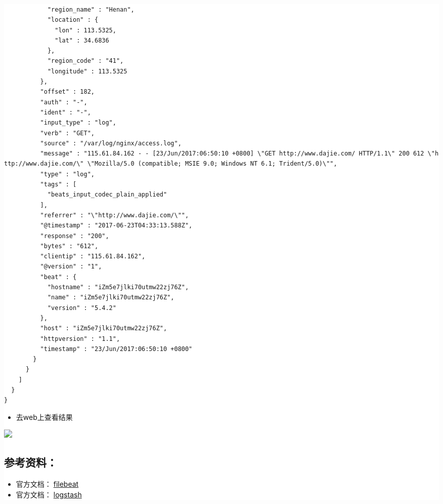 ```
            "region_name" : "Henan",
            "location" : {
              "lon" : 113.5325,
              "lat" : 34.6836
            },
            "region_code" : "41",
            "longitude" : 113.5325
          },
          "offset" : 182,
          "auth" : "-",
          "ident" : "-",
          "input_type" : "log",
          "verb" : "GET",
          "source" : "/var/log/nginx/access.log",
          "message" : "115.61.84.162 - - [23/Jun/2017:06:50:10 +0800] \"GET http://www.dajie.com/ HTTP/1.1\" 200 612 \"http://www.dajie.com/\" \"Mozilla/5.0 (compatible; MSIE 9.0; Windows NT 6.1; Trident/5.0)\"",
          "type" : "log",
          "tags" : [
            "beats_input_codec_plain_applied"
          ],
          "referrer" : "\"http://www.dajie.com/\"",
          "@timestamp" : "2017-06-23T04:33:13.588Z",
          "response" : "200",
          "bytes" : "612",
          "clientip" : "115.61.84.162",
          "@version" : "1",
          "beat" : {
            "hostname" : "iZm5e7jlki70utmw22zj76Z",
            "name" : "iZm5e7jlki70utmw22zj76Z",
            "version" : "5.4.2"
          },
          "host" : "iZm5e7jlki70utmw22zj76Z",
          "httpversion" : "1.1",
          "timestamp" : "23/Jun/2017:06:50:10 +0800"
        }
      }
    ]
  }
}
```

* 去web上查看结果

![](http://ww1.sinaimg.cn/large/87028554gy1fgv26ygstoj21gu0pbgr5.jpg)

## 参考资料：

* 官方文档： [filebeat](https://www.elastic.co/guide/en/beats/filebeat/5.4/filebeat-getting-started.html)
* 官方文档： [logstash](https://www.elastic.co/guide/en/logstash/current/advanced-pipeline.html#testing-initial-pipeline)